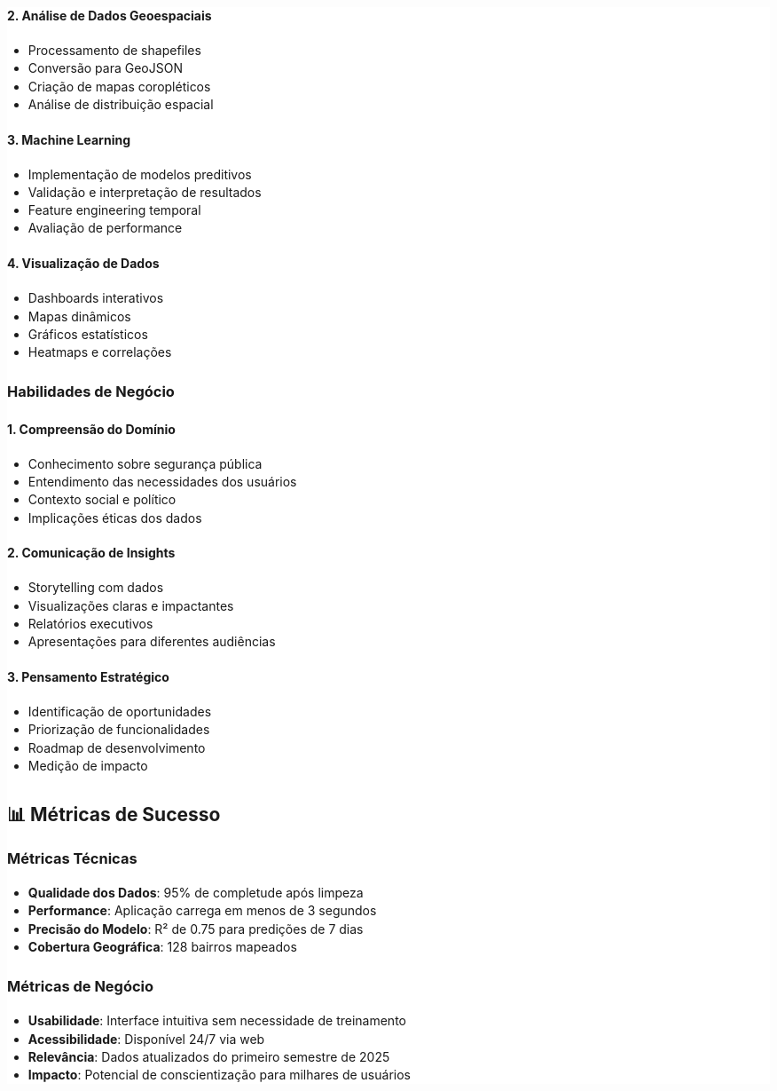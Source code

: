 #### 2. **Análise de Dados Geoespaciais**
- Processamento de shapefiles
- Conversão para GeoJSON
- Criação de mapas coropléticos
- Análise de distribuição espacial

#### 3. **Machine Learning**
- Implementação de modelos preditivos
- Validação e interpretação de resultados
- Feature engineering temporal
- Avaliação de performance

#### 4. **Visualização de Dados**
- Dashboards interativos
- Mapas dinâmicos
- Gráficos estatísticos
- Heatmaps e correlações

### Habilidades de Negócio

#### 1. **Compreensão do Domínio**
- Conhecimento sobre segurança pública
- Entendimento das necessidades dos usuários
- Contexto social e político
- Implicações éticas dos dados

#### 2. **Comunicação de Insights**
- Storytelling com dados
- Visualizações claras e impactantes
- Relatórios executivos
- Apresentações para diferentes audiências

#### 3. **Pensamento Estratégico**
- Identificação de oportunidades
- Priorização de funcionalidades
- Roadmap de desenvolvimento
- Medição de impacto

## 📊 Métricas de Sucesso

### Métricas Técnicas
- **Qualidade dos Dados**: 95% de completude após limpeza
- **Performance**: Aplicação carrega em menos de 3 segundos
- **Precisão do Modelo**: R² de 0.75 para predições de 7 dias
- **Cobertura Geográfica**: 128 bairros mapeados

### Métricas de Negócio
- **Usabilidade**: Interface intuitiva sem necessidade de treinamento
- **Acessibilidade**: Disponível 24/7 via web
- **Relevância**: Dados atualizados do primeiro semestre de 2025
- **Impacto**: Potencial de conscientização para milhares de usuários
